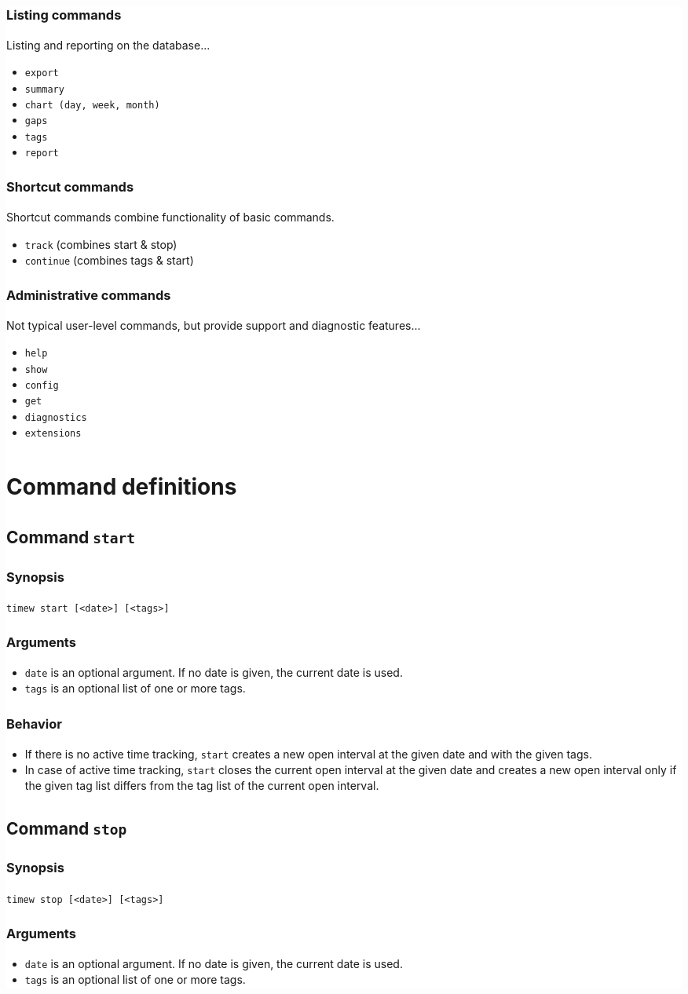 ### Listing commands
Listing and reporting on the database...
* `export`
* `summary`
* `chart (day, week, month)`
* `gaps`
* `tags`
* `report`

### Shortcut commands
Shortcut commands combine functionality of basic commands.
* `track` (combines start & stop)
* `continue` (combines tags & start)

### Administrative commands
Not typical user-level commands, but provide support and diagnostic features...
* `help`
* `show`
* `config`
* `get`
* `diagnostics`
* `extensions`

# Command definitions
## Command `start`
### Synopsis

    timew start [<date>] [<tags>]

### Arguments
* `date` is an optional argument. If no date is given, the current date is used.
* `tags` is an optional list of one or more tags.

### Behavior
* If there is no active time tracking, `start` creates a new open interval at the given date and with the given tags.
* In case of active time tracking, `start` closes the current open interval at the given date and creates a new open interval only if the given tag list differs from the tag list of the current open interval.

## Command `stop`
### Synopsis

    timew stop [<date>] [<tags>]

### Arguments
* `date` is an optional argument. If no date is given, the current date is used.
* `tags` is an optional list of one or more tags.
